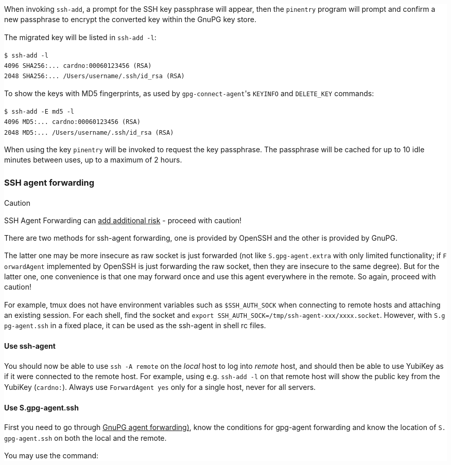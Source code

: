 When invoking `ssh-add`, a prompt for the SSH key passphrase will appear, then the `pinentry` program will prompt and confirm a new passphrase to encrypt the converted key within the GnuPG key store.

The migrated key will be listed in `ssh-add -l`:

```console
$ ssh-add -l
4096 SHA256:... cardno:00060123456 (RSA)
2048 SHA256:... /Users/username/.ssh/id_rsa (RSA)
```

To show the keys with MD5 fingerprints, as used by `gpg-connect-agent`'s `KEYINFO` and `DELETE_KEY` commands:

```console
$ ssh-add -E md5 -l
4096 MD5:... cardno:00060123456 (RSA)
2048 MD5:... /Users/username/.ssh/id_rsa (RSA)
```

When using the key `pinentry` will be invoked to request the key passphrase. The passphrase will be cached for up to 10 idle minutes between uses, up to a maximum of 2 hours.

### SSH agent forwarding

> [!CAUTION]
> SSH Agent Forwarding can [add additional risk](https://matrix.org/blog/2019/05/08/post-mortem-and-remediations-for-apr-11-security-incident/#ssh-agent-forwarding-should-be-disabled) - proceed with caution!

There are two methods for ssh-agent forwarding, one is provided by OpenSSH and the other is provided by GnuPG.

The latter one may be more insecure as raw socket is just forwarded (not like `S.gpg-agent.extra` with only limited functionality; if `ForwardAgent` implemented by OpenSSH is just forwarding the raw socket, then they are insecure to the same degree). But for the latter one, one convenience is that one may forward once and use this agent everywhere in the remote. So again, proceed with caution!

For example, tmux does not have environment variables such as `$SSH_AUTH_SOCK` when connecting to remote hosts and attaching an existing session. For each shell, find the socket and `export SSH_AUTH_SOCK=/tmp/ssh-agent-xxx/xxxx.socket`. However, with `S.gpg-agent.ssh` in a fixed place, it can be used as the ssh-agent in shell rc files.

#### Use ssh-agent

You should now be able to use `ssh -A remote` on the _local_ host to log into _remote_ host, and should then be able to use YubiKey as if it were connected to the remote host. For example, using e.g. `ssh-add -l` on that remote host will show the public key from the YubiKey (`cardno:`). Always use `ForwardAgent yes` only for a single host, never for all servers.

#### Use S.gpg-agent.ssh

First you need to go through [GnuPG agent forwarding)](#gnupg-agent-forwarding), know the conditions for gpg-agent forwarding and know the location of `S.gpg-agent.ssh` on both the local and the remote.

You may use the command:


[^1]: See [issue 477](https://github.com/drduh/YubiKey-Guide/issues/477) for NIST guideline discussion.